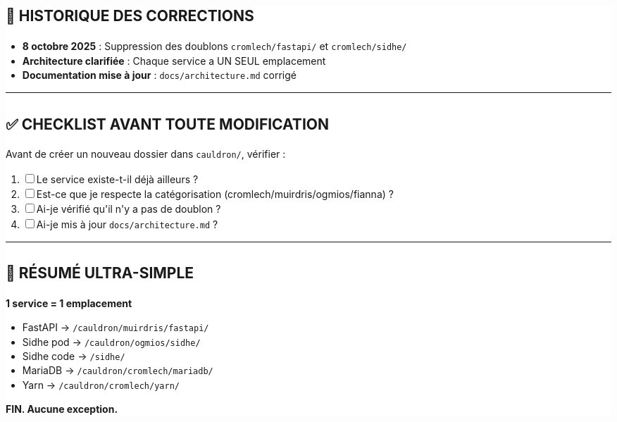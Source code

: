 ## 📝 HISTORIQUE DES CORRECTIONS

- **8 octobre 2025** : Suppression des doublons `cromlech/fastapi/` et `cromlech/sidhe/`
- **Architecture clarifiée** : Chaque service a UN SEUL emplacement
- **Documentation mise à jour** : `docs/architecture.md` corrigé

---

## ✅ CHECKLIST AVANT TOUTE MODIFICATION

Avant de créer un nouveau dossier dans `cauldron/`, vérifier :

1. ☐ Le service existe-t-il déjà ailleurs ?
2. ☐ Est-ce que je respecte la catégorisation (cromlech/muirdris/ogmios/fianna) ?
3. ☐ Ai-je vérifié qu'il n'y a pas de doublon ?
4. ☐ Ai-je mis à jour `docs/architecture.md` ?

---

## 🎯 RÉSUMÉ ULTRA-SIMPLE

**1 service = 1 emplacement**

- FastAPI → `/cauldron/muirdris/fastapi/`
- Sidhe pod → `/cauldron/ogmios/sidhe/`
- Sidhe code → `/sidhe/`
- MariaDB → `/cauldron/cromlech/mariadb/`
- Yarn → `/cauldron/cromlech/yarn/`

**FIN. Aucune exception.**
